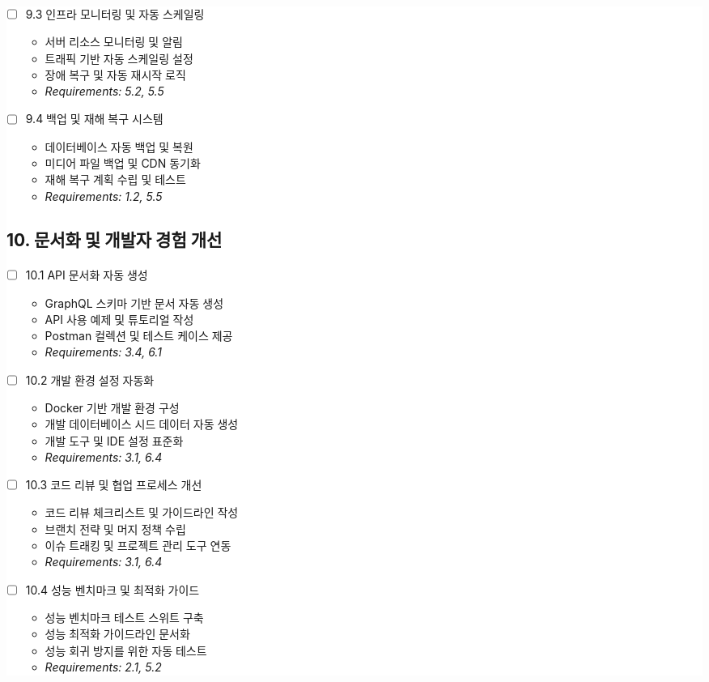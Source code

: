 - [ ] 9.3 인프라 모니터링 및 자동 스케일링
  - 서버 리소스 모니터링 및 알림
  - 트래픽 기반 자동 스케일링 설정
  - 장애 복구 및 자동 재시작 로직
  - _Requirements: 5.2, 5.5_

- [ ] 9.4 백업 및 재해 복구 시스템
  - 데이터베이스 자동 백업 및 복원
  - 미디어 파일 백업 및 CDN 동기화
  - 재해 복구 계획 수립 및 테스트
  - _Requirements: 1.2, 5.5_

## 10. 문서화 및 개발자 경험 개선

- [ ] 10.1 API 문서화 자동 생성
  - GraphQL 스키마 기반 문서 자동 생성
  - API 사용 예제 및 튜토리얼 작성
  - Postman 컬렉션 및 테스트 케이스 제공
  - _Requirements: 3.4, 6.1_

- [ ] 10.2 개발 환경 설정 자동화
  - Docker 기반 개발 환경 구성
  - 개발 데이터베이스 시드 데이터 자동 생성
  - 개발 도구 및 IDE 설정 표준화
  - _Requirements: 3.1, 6.4_

- [ ] 10.3 코드 리뷰 및 협업 프로세스 개선
  - 코드 리뷰 체크리스트 및 가이드라인 작성
  - 브랜치 전략 및 머지 정책 수립
  - 이슈 트래킹 및 프로젝트 관리 도구 연동
  - _Requirements: 3.1, 6.4_

- [ ] 10.4 성능 벤치마크 및 최적화 가이드
  - 성능 벤치마크 테스트 스위트 구축
  - 성능 최적화 가이드라인 문서화
  - 성능 회귀 방지를 위한 자동 테스트
  - _Requirements: 2.1, 5.2_
